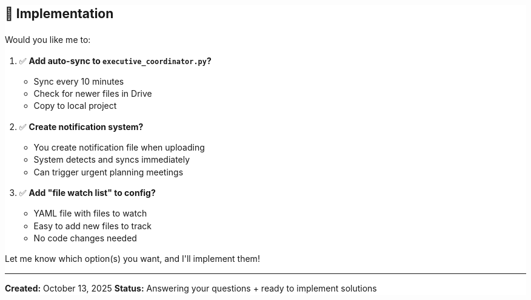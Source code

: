 ## 🔧 Implementation

Would you like me to:

1. ✅ **Add auto-sync to `executive_coordinator.py`?**
   - Sync every 10 minutes
   - Check for newer files in Drive
   - Copy to local project

2. ✅ **Create notification system?**
   - You create notification file when uploading
   - System detects and syncs immediately
   - Can trigger urgent planning meetings

3. ✅ **Add "file watch list" to config?**
   - YAML file with files to watch
   - Easy to add new files to track
   - No code changes needed

Let me know which option(s) you want, and I'll implement them!

---

**Created:** October 13, 2025
**Status:** Answering your questions + ready to implement solutions

